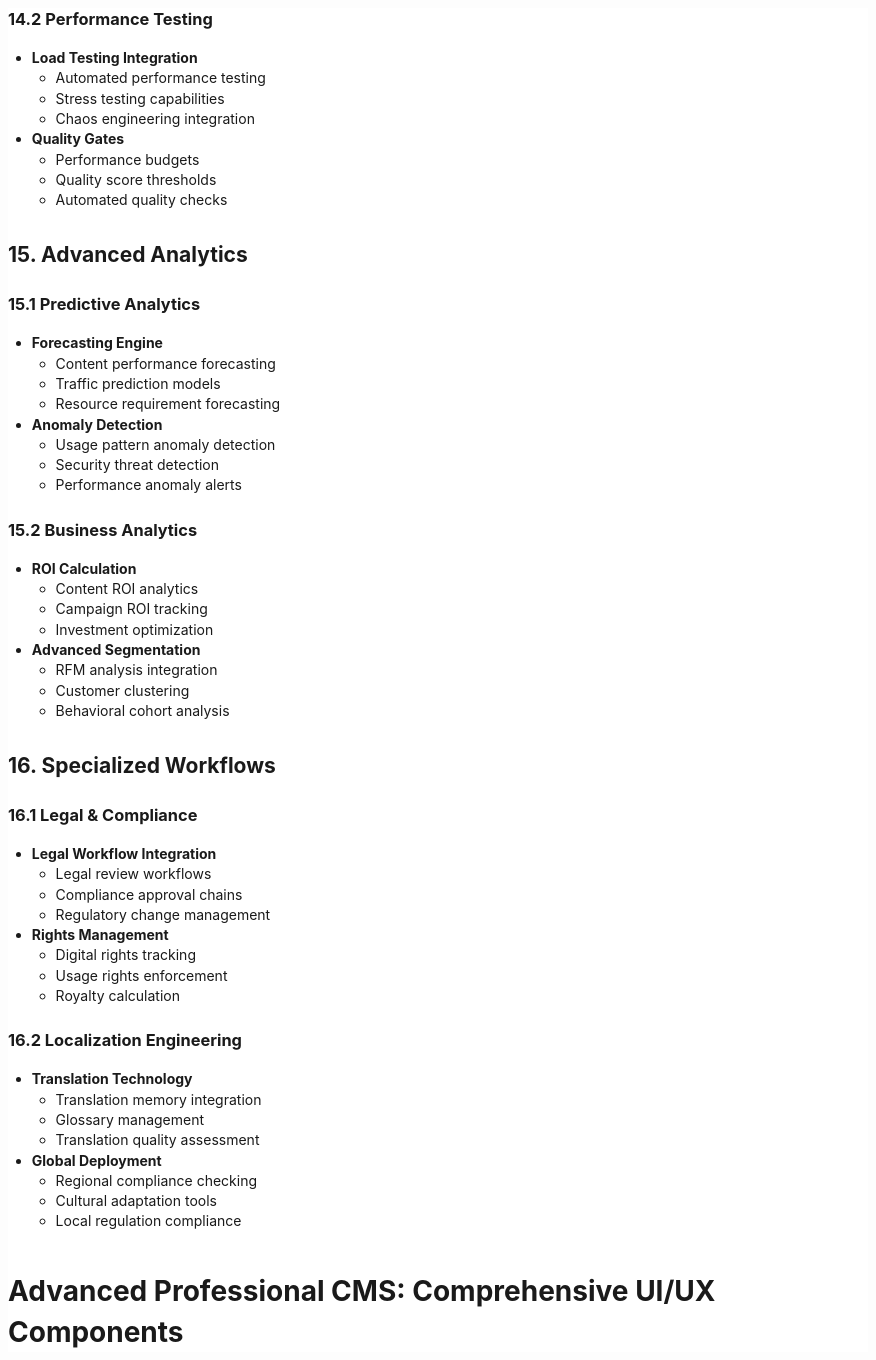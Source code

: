 ### 14.2 Performance Testing
- **Load Testing Integration**
  - Automated performance testing
  - Stress testing capabilities
  - Chaos engineering integration
- **Quality Gates**
  - Performance budgets
  - Quality score thresholds
  - Automated quality checks

## 15. Advanced Analytics
### 15.1 Predictive Analytics
- **Forecasting Engine**
  - Content performance forecasting
  - Traffic prediction models
  - Resource requirement forecasting
- **Anomaly Detection**
  - Usage pattern anomaly detection
  - Security threat detection
  - Performance anomaly alerts

### 15.2 Business Analytics
- **ROI Calculation**
  - Content ROI analytics
  - Campaign ROI tracking
  - Investment optimization
- **Advanced Segmentation**
  - RFM analysis integration
  - Customer clustering
  - Behavioral cohort analysis

## 16. Specialized Workflows
### 16.1 Legal & Compliance
- **Legal Workflow Integration**
  - Legal review workflows
  - Compliance approval chains
  - Regulatory change management
- **Rights Management**
  - Digital rights tracking
  - Usage rights enforcement
  - Royalty calculation

### 16.2 Localization Engineering
- **Translation Technology**
  - Translation memory integration
  - Glossary management
  - Translation quality assessment
- **Global Deployment**
  - Regional compliance checking
  - Cultural adaptation tools
  - Local regulation compliance
# Advanced Professional CMS: Comprehensive UI/UX Components
